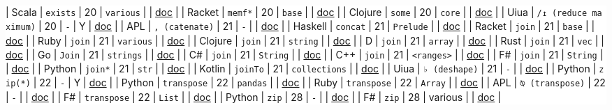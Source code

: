 |    Scala    |           `exists`           |   20   |        `various`        |       |                        [doc](https://scala-lang.org/api/current/scala/collection/IterableOnceOps.html#exists-fffff66f)                         |
|   Racket    |           `memf*`            |   20   |         `base`          |       |            [doc](https://docs.racket-lang.org/reference/pairs.html#%28def._%28%28lib._racket%2Fprivate%2Flist..rkt%29._memf%29%29)             |
|   Clojure   |            `some`            |   20   |         `core`          |       |                                                [doc](https://clojuredocs.org/clojure.core/some)                                                |
|    Uiua     |    `/↥ (reduce maximum)`     |   20   |           `-`           |   Y   |                                                    [doc](https://www.uiua.org/docs/reduce)                                                     |
|     APL     |        `, (catenate)`        |   21   |           `-`           |       |                                             [doc](http://microapl.com/apl_help/ch_020_020_490.htm)                                             |
|   Haskell   |           `concat`           |   21   |        `Prelude`        |       |                              [doc](https://hackage.haskell.org/package/base-4.12.0.0/docs/Prelude.html#v:concat)                               |
|   Racket    |            `join`            |   21   |         `base`          |       |    [doc](https://docs.racket-lang.org/algebraic/class_base.html?q=some#%28def._%28%28lib._algebraic%2Fcontrol%2Fmonad..rkt%29._join%29%29)     |
|    Ruby     |            `join`            |   21   |        `various`        |       |                                                   [doc](https://apidock.com/ruby/Array/join)                                                   |
|   Clojure   |            `join`            |   21   |        `string`         |       |                                               [doc](https://clojuredocs.org/clojure.string/join)                                               |
|      D      |            `join`            |   21   |         `array`         |       |                                              [doc](https://dlang.org/library/std/array/join.html)                                              |
|    Rust     |            `join`            |   21   |          `vec`          |       |                                      [doc](https://doc.rust-lang.org/std/vec/struct.Vec.html#method.join)                                      |
|     Go      |            `Join`            |   21   |        `strings`        |       |                                                  [doc](https://golang.org/pkg/strings/#Join)                                                   |
|     C#      |            `join`            |   21   |        `String`         |       |                          [doc](https://docs.microsoft.com/en-us/dotnet/api/system.string.join?view=netframework-4.8)                           |
|     C++     |            `join`            |   21   |       `<ranges>`        |       |                                           [doc](https://en.cppreference.com/w/cpp/ranges/join_view)                                            |
|     F#      |            `join`            |   21   |        `String`         |       |                          [doc](https://docs.microsoft.com/en-us/dotnet/api/system.string.join?view=netframework-4.8)                           |
|   Python    |           `join*`            |   21   |          `str`          |       |                                        [doc](https://docs.python.org/3/library/stdtypes.html#str.join)                                         |
|   Kotlin    |           `joinTo`           |   21   |      `collections`      |       |                              [doc](https://kotlinlang.org/api/latest/jvm/stdlib/kotlin.collections/join-to.html)                               |
|    Uiua     |        `♭ (deshape)`         |   21   |           `-`           |       |                                                    [doc](https://www.uiua.org/docs/deshape)                                                    |
|   Python    |           `zip(*)`           |   22   |           `-`           |   Y   |                                          [doc](https://docs.python.org/3/library/functions.html#zip)                                           |
|   Python    |         `transpose`          |   22   |        `pandas`         |       |                       [doc](https://pandas.pydata.org/pandas-docs/stable/reference/api/pandas.DataFrame.transpose.html)                        |
|    Ruby     |         `transpose`          |   22   |         `Array`         |       |                                                [doc](https://apidock.com/ruby/Array/transpose)                                                 |
|     APL     |       `⍉ (transpose)`        |   22   |           `-`           |       |                                             [doc](http://microapl.com/apl_help/ch_020_020_540.htm)                                             |
|     F#      |         `transpose`          |   22   |         `List`          |       |                    [doc](https://fsharp.github.io/fsharp-core-docs/reference/fsharp-collections-listmodule.html#transpose)                     |
|   Python    |            `zip`             |   28   |           `-`           |       |                                          [doc](https://docs.python.org/3/library/functions.html#zip)                                           |
|     F#      |            `zip`             |   28   |         various         |       |                       [doc](https://fsharp.github.io/fsharp-core-docs/reference/fsharp-collections-listmodule.html#zip)                        |